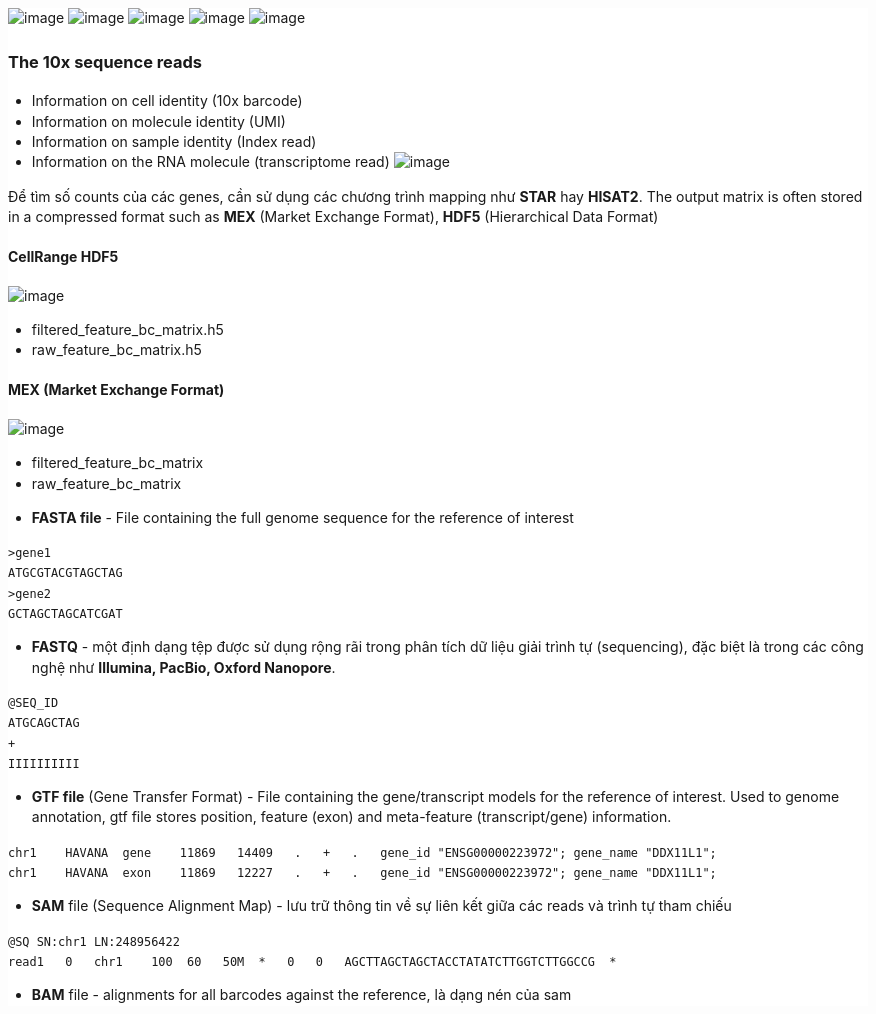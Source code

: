 ![image](https://github.com/trunghachi/RLearning/assets/45091486/e7766401-5fce-419a-8223-28c9532338f6)
![image](https://github.com/trunghachi/RLearning/assets/45091486/4720f706-e09c-453f-ba31-9adf2fa39269)
![image](https://github.com/trunghachi/RLearning/assets/45091486/aea85821-e999-4493-8252-953dabfb4c26)
![image](https://github.com/trunghachi/RLearning/assets/45091486/3a1966ed-4e2a-4ba2-bda0-b3dc82bbd9be)
![image](https://github.com/trunghachi/RLearning/assets/45091486/cf1711f3-204e-45a6-8152-7af75c51f23d)


### The 10x sequence reads
* Information on cell identity (10x barcode)
* Information on molecule identity (UMI)
* Information on sample identity (Index read)
* Information on the RNA molecule (transcriptome read)
![image](https://github.com/trunghachi/RLearning/assets/45091486/b3c77e0e-ebcb-464d-b1fc-b72bdf834aa0)

Để tìm số counts của các genes, cần sử dụng các chương trình mapping như **STAR** hay **HISAT2**. The output matrix is often stored in a compressed format such as **MEX** (Market Exchange Format), **HDF5** (Hierarchical Data Format)
#### CellRange HDF5
![image](https://github.com/trunghachi/RLearning/assets/45091486/c08ab23f-add5-4023-a7c2-b97bb1410c14)
- filtered_feature_bc_matrix.h5
- raw_feature_bc_matrix.h5
#### MEX (Market Exchange Format)
![image](https://github.com/trunghachi/RLearning/assets/45091486/7dd17d45-82b4-466a-b0c2-ac49b3eeb017)
- filtered_feature_bc_matrix
- raw_feature_bc_matrix

* **FASTA file** - File containing the full genome sequence for the reference of interest
```
>gene1
ATGCGTACGTAGCTAG
>gene2
GCTAGCTAGCATCGAT
```
* **FASTQ** - một định dạng tệp được sử dụng rộng rãi trong phân tích dữ liệu giải trình tự (sequencing), đặc biệt là trong các công nghệ như **Illumina, PacBio, Oxford Nanopore**.
```
@SEQ_ID
ATGCAGCTAG
+
IIIIIIIIII
```
* **GTF file** (Gene Transfer Format) - File containing the gene/transcript models for the reference of interest. Used to genome annotation, gtf file stores position, feature (exon) and meta-feature (transcript/gene) information.
```
chr1    HAVANA  gene    11869   14409   .   +   .   gene_id "ENSG00000223972"; gene_name "DDX11L1";
chr1    HAVANA  exon    11869   12227   .   +   .   gene_id "ENSG00000223972"; gene_name "DDX11L1";
```
* **SAM** file (Sequence Alignment Map) - lưu trữ thông tin về sự liên kết giữa các reads và trình tự tham chiếu
```
@SQ SN:chr1 LN:248956422
read1   0   chr1    100  60   50M  *   0   0   AGCTTAGCTAGCTACCTATATCTTGGTCTTGGCCG  *
```
* **BAM** file - alignments for all barcodes against the reference, là dạng nén của  sam
